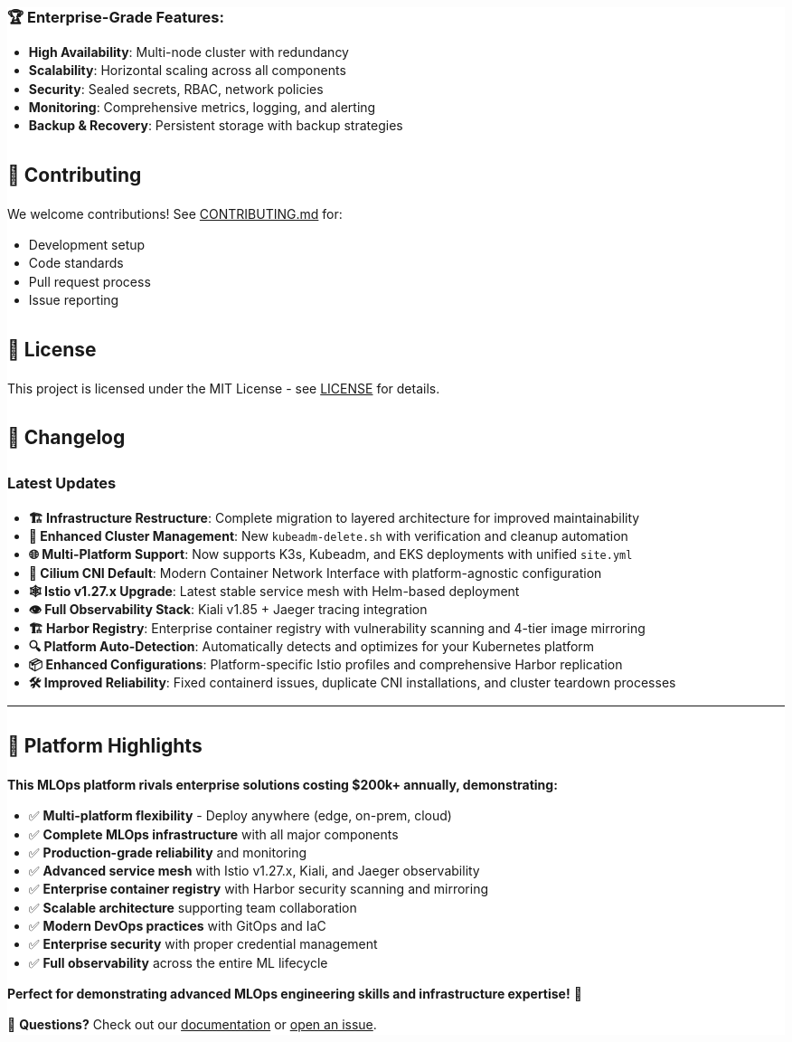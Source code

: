 ### **🏆 Enterprise-Grade Features:**
- **High Availability**: Multi-node cluster with redundancy
- **Scalability**: Horizontal scaling across all components  
- **Security**: Sealed secrets, RBAC, network policies
- **Monitoring**: Comprehensive metrics, logging, and alerting
- **Backup & Recovery**: Persistent storage with backup strategies

## 🤝 **Contributing**

We welcome contributions! See [CONTRIBUTING.md](CONTRIBUTING.md) for:
- Development setup
- Code standards
- Pull request process
- Issue reporting

## 📄 **License**

This project is licensed under the MIT License - see [LICENSE](LICENSE) for details.

## 🔄 **Changelog**

### **Latest Updates**

- **🏗️ Infrastructure Restructure**: Complete migration to layered architecture for improved maintainability
- **🔧 Enhanced Cluster Management**: New `kubeadm-delete.sh` with verification and cleanup automation
- **🌐 Multi-Platform Support**: Now supports K3s, Kubeadm, and EKS deployments with unified `site.yml`
- **🚀 Cilium CNI Default**: Modern Container Network Interface with platform-agnostic configuration
- **🕸️ Istio v1.27.x Upgrade**: Latest stable service mesh with Helm-based deployment
- **👁️ Full Observability Stack**: Kiali v1.85 + Jaeger tracing integration
- **🏗️ Harbor Registry**: Enterprise container registry with vulnerability scanning and 4-tier image mirroring
- **🔍 Platform Auto-Detection**: Automatically detects and optimizes for your Kubernetes platform
- **📦 Enhanced Configurations**: Platform-specific Istio profiles and comprehensive Harbor replication
- **🛠️ Improved Reliability**: Fixed containerd issues, duplicate CNI installations, and cluster teardown processes

---

## 🏅 **Platform Highlights**

**This MLOps platform rivals enterprise solutions costing $200k+ annually, demonstrating:**

- ✅ **Multi-platform flexibility** - Deploy anywhere (edge, on-prem, cloud)
- ✅ **Complete MLOps infrastructure** with all major components
- ✅ **Production-grade reliability** and monitoring
- ✅ **Advanced service mesh** with Istio v1.27.x, Kiali, and Jaeger observability
- ✅ **Enterprise container registry** with Harbor security scanning and mirroring
- ✅ **Scalable architecture** supporting team collaboration
- ✅ **Modern DevOps practices** with GitOps and IaC
- ✅ **Enterprise security** with proper credential management
- ✅ **Full observability** across the entire ML lifecycle

**Perfect for demonstrating advanced MLOps engineering skills and infrastructure expertise!** 🚀

📧 **Questions?** Check out our [documentation](docs/) or [open an issue](issues/).